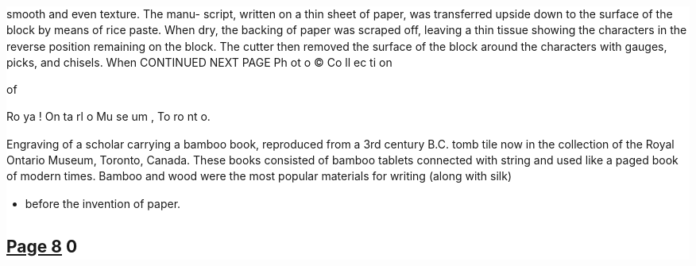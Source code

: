 smooth and even texture. The manu- 
script, written on a thin sheet of paper, 
was transferred upside down to the 
surface of the block by means of rice 
paste. When dry, the backing of paper 
was scraped off, leaving a thin tissue 
showing the characters in the reverse 
position remaining on the block. 
The cutter then removed the surface 
of the block around the characters 
with gauges, picks, and chisels. When 
CONTINUED NEXT PAGE 
Ph
ot
o 
© 
Co
ll
ec
ti
on
 
of
 
Ro
ya
! 
On
ta
rl
o 
Mu
se
um
, 
To
ro
nt
o.
 
 
Engraving of a scholar carrying a bamboo 
book, reproduced from a 3rd century B.C. 
tomb tile now in the collection of the 
Royal Ontario Museum, Toronto, Canada. 
These books consisted of bamboo tablets 
connected with string and used like 
a paged book of modern times. Bamboo 
and wood were the most popular 
materials for writing (along with silk) 
- before the invention of paper.

## [Page 8](078283engo.pdf#page=8) 0
